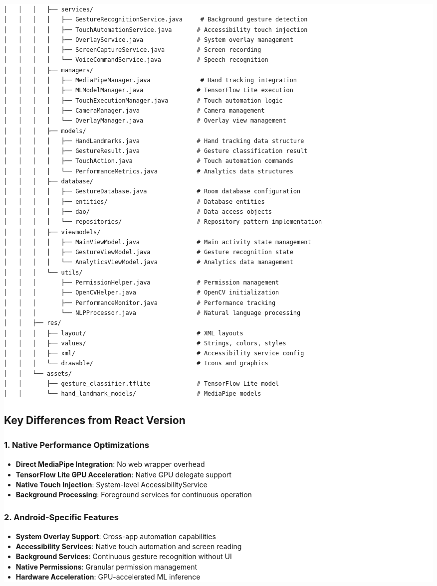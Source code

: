 ```
│   │   │   ├── services/
│   │   │   │   ├── GestureRecognitionService.java     # Background gesture detection
│   │   │   │   ├── TouchAutomationService.java       # Accessibility touch injection
│   │   │   │   ├── OverlayService.java               # System overlay management
│   │   │   │   ├── ScreenCaptureService.java         # Screen recording
│   │   │   │   └── VoiceCommandService.java          # Speech recognition
│   │   │   ├── managers/
│   │   │   │   ├── MediaPipeManager.java              # Hand tracking integration
│   │   │   │   ├── MLModelManager.java               # TensorFlow Lite execution
│   │   │   │   ├── TouchExecutionManager.java        # Touch automation logic
│   │   │   │   ├── CameraManager.java                # Camera management
│   │   │   │   └── OverlayManager.java               # Overlay view management
│   │   │   ├── models/
│   │   │   │   ├── HandLandmarks.java                # Hand tracking data structure
│   │   │   │   ├── GestureResult.java                # Gesture classification result
│   │   │   │   ├── TouchAction.java                  # Touch automation commands
│   │   │   │   └── PerformanceMetrics.java           # Analytics data structures
│   │   │   ├── database/
│   │   │   │   ├── GestureDatabase.java              # Room database configuration
│   │   │   │   ├── entities/                         # Database entities
│   │   │   │   ├── dao/                              # Data access objects
│   │   │   │   └── repositories/                     # Repository pattern implementation
│   │   │   ├── viewmodels/
│   │   │   │   ├── MainViewModel.java                # Main activity state management
│   │   │   │   ├── GestureViewModel.java             # Gesture recognition state
│   │   │   │   └── AnalyticsViewModel.java           # Analytics data management
│   │   │   └── utils/
│   │   │       ├── PermissionHelper.java             # Permission management
│   │   │       ├── OpenCVHelper.java                 # OpenCV initialization
│   │   │       ├── PerformanceMonitor.java           # Performance tracking
│   │   │       └── NLPProcessor.java                 # Natural language processing
│   │   ├── res/
│   │   │   ├── layout/                               # XML layouts
│   │   │   ├── values/                               # Strings, colors, styles
│   │   │   ├── xml/                                  # Accessibility service config
│   │   │   └── drawable/                             # Icons and graphics
│   │   └── assets/
│   │       ├── gesture_classifier.tflite             # TensorFlow Lite model
│   │       └── hand_landmark_models/                 # MediaPipe models
```

## Key Differences from React Version

### 1. Native Performance Optimizations
- **Direct MediaPipe Integration**: No web wrapper overhead
- **TensorFlow Lite GPU Acceleration**: Native GPU delegate support
- **Native Touch Injection**: System-level AccessibilityService
- **Background Processing**: Foreground services for continuous operation

### 2. Android-Specific Features
- **System Overlay Support**: Cross-app automation capabilities
- **Accessibility Services**: Native touch automation and screen reading
- **Background Services**: Continuous gesture recognition without UI
- **Native Permissions**: Granular permission management
- **Hardware Acceleration**: GPU-accelerated ML inference
